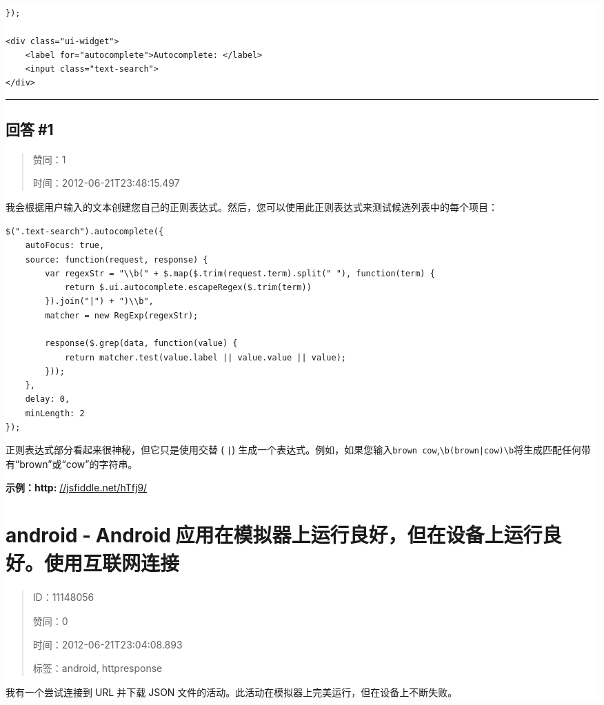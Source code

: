 ```
});

<div class="ui-widget">
    <label for="autocomplete">Autocomplete: </label>
    <input class="text-search">
</div> 
```

* * *

## 回答 #1

> 赞同：1
> 
> 时间：2012-06-21T23:48:15.497

我会根据用户输入的文本创建您自己的正则表达式。然后，您可以使用此正则表达式来测试候选列表中的每个项目：

```
$(".text-search").autocomplete({
    autoFocus: true,
    source: function(request, response) {
        var regexStr = "\\b(" + $.map($.trim(request.term).split(" "), function(term) {
            return $.ui.autocomplete.escapeRegex($.trim(term))
        }).join("|") + ")\\b",
        matcher = new RegExp(regexStr);

        response($.grep(data, function(value) {
            return matcher.test(value.label || value.value || value);
        }));
    },
    delay: 0,
    minLength: 2
}); 
```

正则表达式部分看起来很神秘，但它只是使用交替 ( `|`) 生成一个表达式。例如，如果您输入`brown cow`,`\b(brown|cow)\b`将生成匹配任何带有“brown”或“cow”的字符串。

**示例：http:** [//jsfiddle.net/hTfj9/](http://jsfiddle.net/hTfj9/)

# android - Android 应用在模拟器上运行良好，但在设备上运行良好。使用互联网连接

> ID：11148056
> 
> 赞同：0
> 
> 时间：2012-06-21T23:04:08.893
> 
> 标签：android, httpresponse

我有一个尝试连接到 URL 并下载 JSON 文件的活动。此活动在模拟器上完美运行，但在设备上不断失败。

